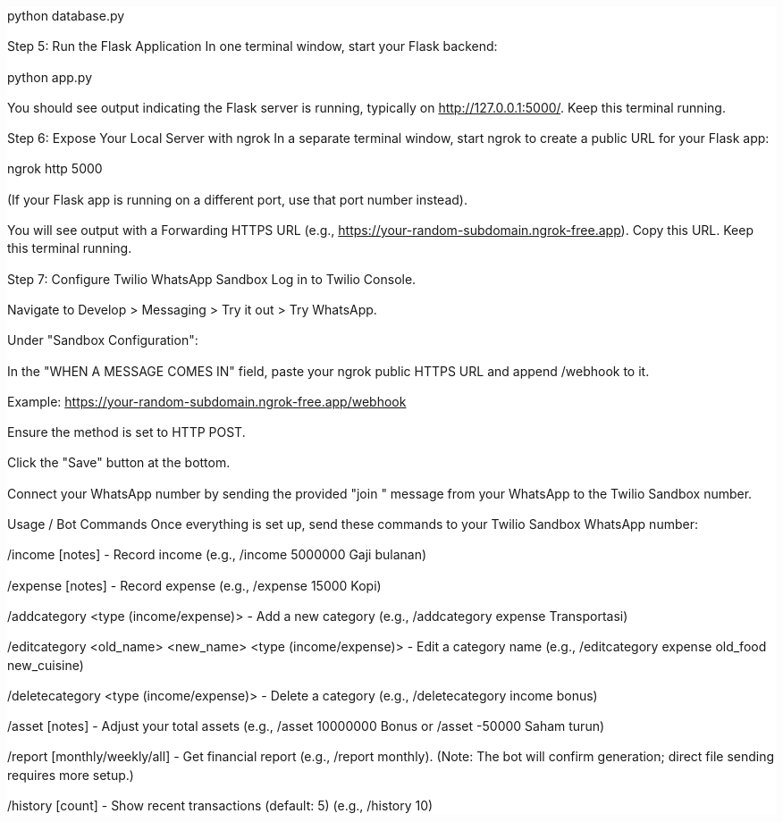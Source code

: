python database.py

Step 5: Run the Flask Application
In one terminal window, start your Flask backend:

python app.py

You should see output indicating the Flask server is running, typically on http://127.0.0.1:5000/. Keep this terminal running.

Step 6: Expose Your Local Server with ngrok
In a separate terminal window, start ngrok to create a public URL for your Flask app:

ngrok http 5000

(If your Flask app is running on a different port, use that port number instead).

You will see output with a Forwarding HTTPS URL (e.g., https://your-random-subdomain.ngrok-free.app). Copy this URL. Keep this terminal running.

Step 7: Configure Twilio WhatsApp Sandbox
Log in to Twilio Console.

Navigate to Develop > Messaging > Try it out > Try WhatsApp.

Under "Sandbox Configuration":

In the "WHEN A MESSAGE COMES IN" field, paste your ngrok public HTTPS URL and append /webhook to it.

Example: https://your-random-subdomain.ngrok-free.app/webhook

Ensure the method is set to HTTP POST.

Click the "Save" button at the bottom.

Connect your WhatsApp number by sending the provided "join <code-word>" message from your WhatsApp to the Twilio Sandbox number.

Usage / Bot Commands
Once everything is set up, send these commands to your Twilio Sandbox WhatsApp number:

/income <amount> <category> [notes] - Record income (e.g., /income 5000000 Gaji bulanan)

/expense <amount> <category> [notes] - Record expense (e.g., /expense 15000 Kopi)

/addcategory <type (income/expense)> <name> - Add a new category (e.g., /addcategory expense Transportasi)

/editcategory <old_name> <new_name> <type (income/expense)> - Edit a category name (e.g., /editcategory expense old_food new_cuisine)

/deletecategory <name> <type (income/expense)> - Delete a category (e.g., /deletecategory income bonus)

/asset <amount> [notes] - Adjust your total assets (e.g., /asset 10000000 Bonus or /asset -50000 Saham turun)

/report [monthly/weekly/all] - Get financial report (e.g., /report monthly). (Note: The bot will confirm generation; direct file sending requires more setup.)

/history [count] - Show recent transactions (default: 5) (e.g., /history 10)
